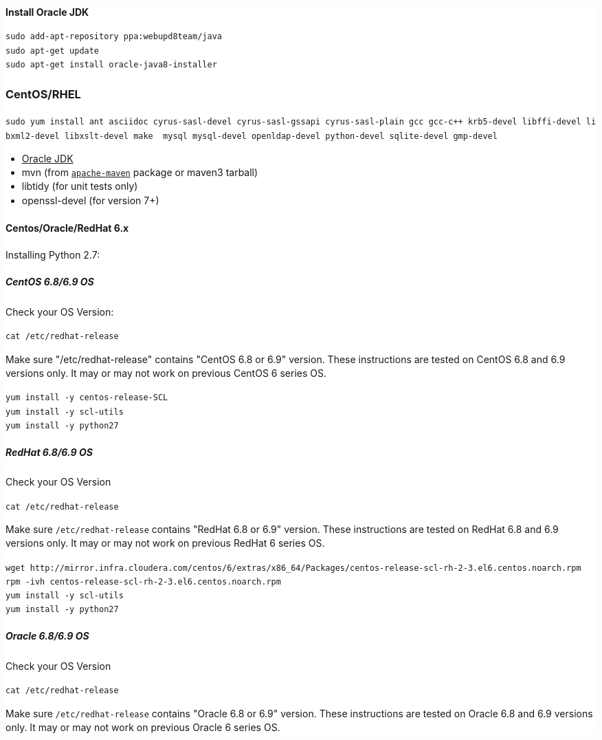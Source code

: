 **Install Oracle JDK**

    sudo add-apt-repository ppa:webupd8team/java
    sudo apt-get update
    sudo apt-get install oracle-java8-installer

### CentOS/RHEL

    sudo yum install ant asciidoc cyrus-sasl-devel cyrus-sasl-gssapi cyrus-sasl-plain gcc gcc-c++ krb5-devel libffi-devel libxml2-devel libxslt-devel make  mysql mysql-devel openldap-devel python-devel sqlite-devel gmp-devel

* [Oracle JDK](https://www.digitalocean.com/community/tutorials/how-to-install-java-on-centos-and-fedora)
* mvn (from [``apache-maven``](https://gist.github.com/sebsto/19b99f1fa1f32cae5d00) package or maven3 tarball)
* libtidy (for unit tests only)
* openssl-devel (for version 7+)

#### Centos/Oracle/RedHat 6.x

Installing Python 2.7:

##### CentOS 6.8/6.9 OS

Check your OS Version:

    cat /etc/redhat-release

Make sure "/etc/redhat-release" contains "CentOS 6.8 or 6.9" version. These instructions are tested on CentOS 6.8 and 6.9 versions only. It may or may not work on previous CentOS 6 series OS.

    yum install -y centos-release-SCL
    yum install -y scl-utils
    yum install -y python27

##### RedHat 6.8/6.9 OS

Check your OS Version

    cat /etc/redhat-release

Make sure `/etc/redhat-release` contains "RedHat 6.8 or 6.9" version. These instructions are tested on RedHat 6.8 and 6.9 versions only. It may or may not work on previous RedHat 6 series OS.

    wget http://mirror.infra.cloudera.com/centos/6/extras/x86_64/Packages/centos-release-scl-rh-2-3.el6.centos.noarch.rpm
    rpm -ivh centos-release-scl-rh-2-3.el6.centos.noarch.rpm
    yum install -y scl-utils
    yum install -y python27

##### Oracle 6.8/6.9 OS

Check your OS Version

    cat /etc/redhat-release

Make sure `/etc/redhat-release` contains "Oracle 6.8 or 6.9" version. These instructions are tested on Oracle 6.8 and 6.9 versions only. It may or may not work on previous Oracle 6 series OS.
